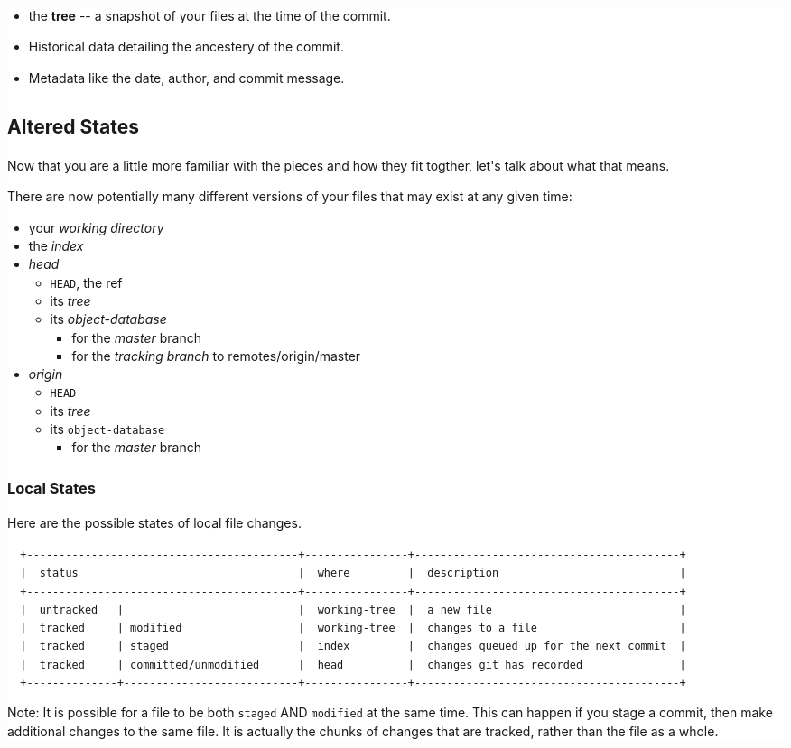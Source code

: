 * the **tree** -- a snapshot of your files at the time of the commit.

* Historical data detailing the ancestery of the commit.

* Metadata like the date, author, and commit message.


Altered States
--------------

Now that you are a little more familiar with the pieces and how they fit
togther, let's talk about what that means.

There are now potentially many different versions of your files that may exist
at any given time:

- your *working directory*
- the *index*
- *head*
    - `HEAD`, the ref
    - its *tree*
    - its *object-database*
      - for the *master* branch
      - for the *tracking branch* to remotes/origin/master
- *origin*
    - `HEAD`
    - its *tree*
    - its `object-database`
      - for the *master* branch


### Local States

Here are the possible states of local file changes.

```
  +------------------------------------------+----------------+-----------------------------------------+
  |  status                                  |  where         |  description                            |
  +------------------------------------------+----------------+-----------------------------------------+
  |  untracked   |                           |  working-tree  |  a new file                             |
  |  tracked     | modified                  |  working-tree  |  changes to a file                      |
  |  tracked     | staged                    |  index         |  changes queued up for the next commit  |
  |  tracked     | committed/unmodified      |  head          |  changes git has recorded               |
  +--------------+---------------------------+----------------+-----------------------------------------+
```

Note: It is possible for a file to be both `staged` AND `modified` at the same
time. This can happen if you stage a commit, then make additional changes to
the same file. It is actually the chunks of changes that are tracked, rather
than the file as a whole.
